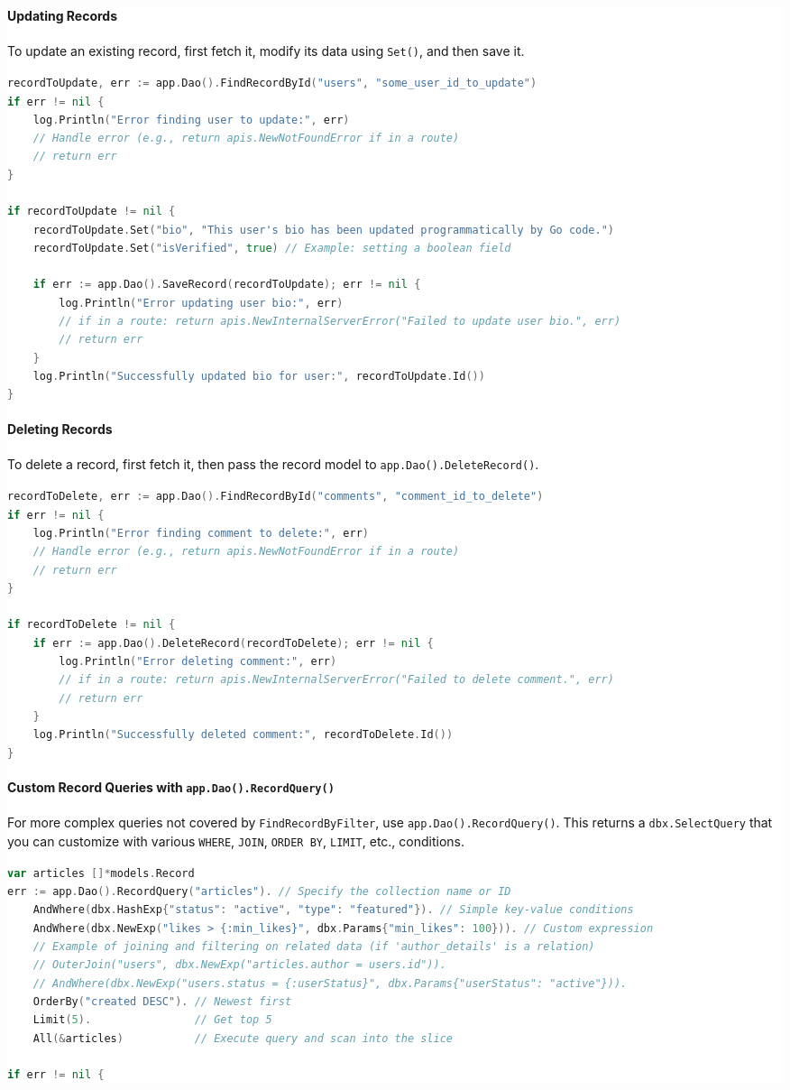 #### Updating Records

To update an existing record, first fetch it, modify its data using `Set()`, and then save it.

```go
recordToUpdate, err := app.Dao().FindRecordById("users", "some_user_id_to_update")
if err != nil {
    log.Println("Error finding user to update:", err)
    // Handle error (e.g., return apis.NewNotFoundError if in a route)
    // return err
}

if recordToUpdate != nil {
    recordToUpdate.Set("bio", "This user's bio has been updated programmatically by Go code.")
    recordToUpdate.Set("isVerified", true) // Example: setting a boolean field

    if err := app.Dao().SaveRecord(recordToUpdate); err != nil {
        log.Println("Error updating user bio:", err)
        // if in a route: return apis.NewInternalServerError("Failed to update user bio.", err)
        // return err
    }
    log.Println("Successfully updated bio for user:", recordToUpdate.Id())
}
```

#### Deleting Records

To delete a record, first fetch it, then pass the record model to `app.Dao().DeleteRecord()`.

```go
recordToDelete, err := app.Dao().FindRecordById("comments", "comment_id_to_delete")
if err != nil {
    log.Println("Error finding comment to delete:", err)
    // Handle error (e.g., return apis.NewNotFoundError if in a route)
    // return err
}

if recordToDelete != nil {
    if err := app.Dao().DeleteRecord(recordToDelete); err != nil {
        log.Println("Error deleting comment:", err)
        // if in a route: return apis.NewInternalServerError("Failed to delete comment.", err)
        // return err
    }
    log.Println("Successfully deleted comment:", recordToDelete.Id())
}
```

#### Custom Record Queries with `app.Dao().RecordQuery()`

For more complex queries not covered by `FindRecordByFilter`, use `app.Dao().RecordQuery()`. This returns a `dbx.SelectQuery` that you can customize with various `WHERE`, `JOIN`, `ORDER BY`, `LIMIT`, etc., conditions.

```go
var articles []*models.Record
err := app.Dao().RecordQuery("articles"). // Specify the collection name or ID
    AndWhere(dbx.HashExp{"status": "active", "type": "featured"}). // Simple key-value conditions
    AndWhere(dbx.NewExp("likes > {:min_likes}", dbx.Params{"min_likes": 100})). // Custom expression
    // Example of joining and filtering on related data (if 'author_details' is a relation)
    // OuterJoin("users", dbx.NewExp("articles.author = users.id")). 
    // AndWhere(dbx.NewExp("users.status = {:userStatus}", dbx.Params{"userStatus": "active"})).
    OrderBy("created DESC"). // Newest first
    Limit(5).                // Get top 5
    All(&articles)           // Execute query and scan into the slice
            
if err != nil {
```